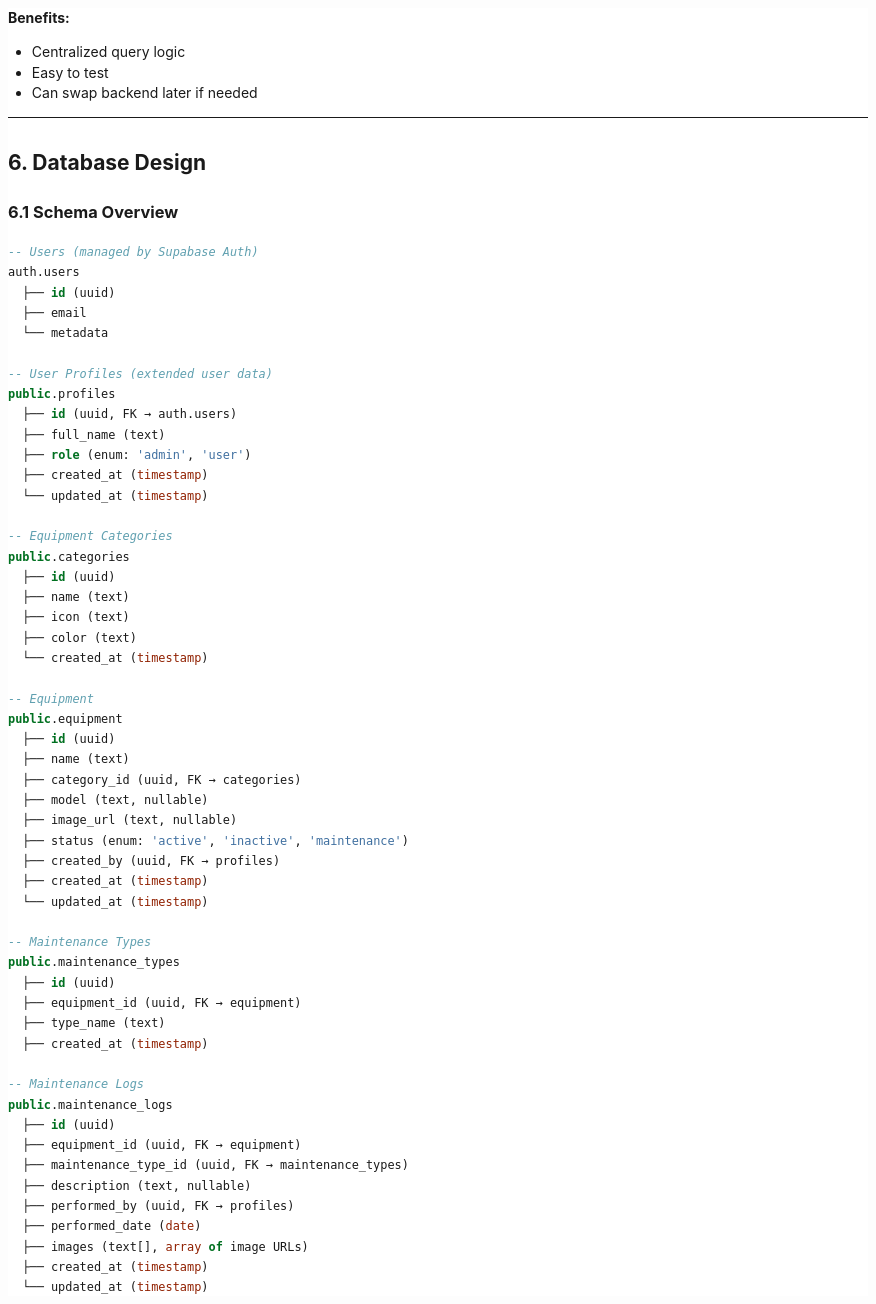 **Benefits:**
- Centralized query logic
- Easy to test
- Can swap backend later if needed

---

## 6. Database Design

### 6.1 Schema Overview

```sql
-- Users (managed by Supabase Auth)
auth.users
  ├── id (uuid)
  ├── email
  └── metadata

-- User Profiles (extended user data)
public.profiles
  ├── id (uuid, FK → auth.users)
  ├── full_name (text)
  ├── role (enum: 'admin', 'user')
  ├── created_at (timestamp)
  └── updated_at (timestamp)

-- Equipment Categories
public.categories
  ├── id (uuid)
  ├── name (text)
  ├── icon (text)
  ├── color (text)
  └── created_at (timestamp)

-- Equipment
public.equipment
  ├── id (uuid)
  ├── name (text)
  ├── category_id (uuid, FK → categories)
  ├── model (text, nullable)
  ├── image_url (text, nullable)
  ├── status (enum: 'active', 'inactive', 'maintenance')
  ├── created_by (uuid, FK → profiles)
  ├── created_at (timestamp)
  └── updated_at (timestamp)

-- Maintenance Types
public.maintenance_types
  ├── id (uuid)
  ├── equipment_id (uuid, FK → equipment)
  ├── type_name (text)
  ├── created_at (timestamp)

-- Maintenance Logs
public.maintenance_logs
  ├── id (uuid)
  ├── equipment_id (uuid, FK → equipment)
  ├── maintenance_type_id (uuid, FK → maintenance_types)
  ├── description (text, nullable)
  ├── performed_by (uuid, FK → profiles)
  ├── performed_date (date)
  ├── images (text[], array of image URLs)
  ├── created_at (timestamp)
  └── updated_at (timestamp)
```